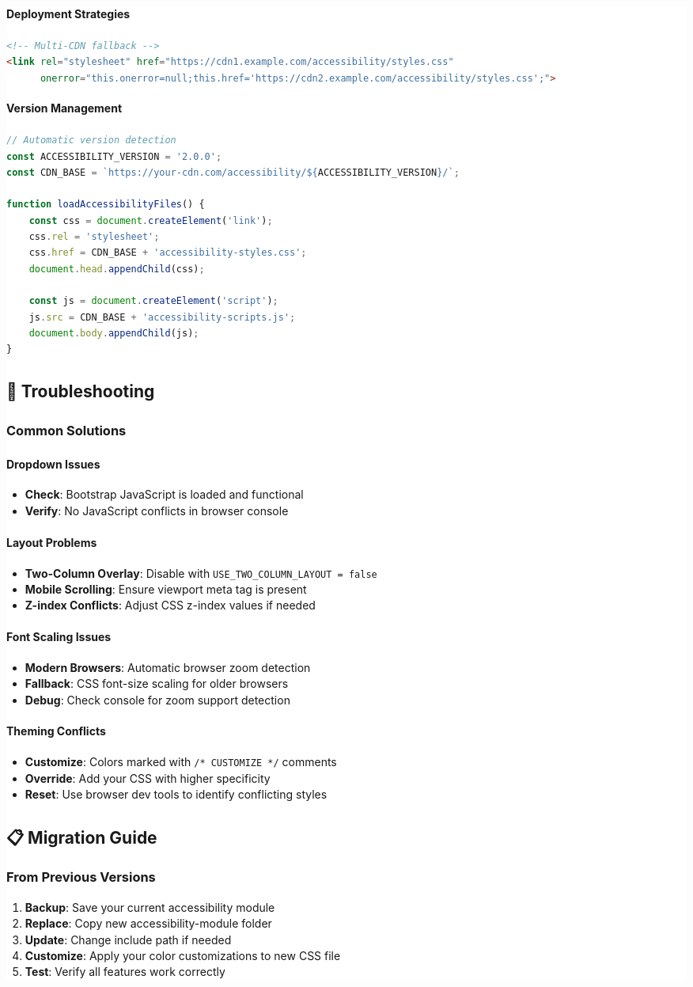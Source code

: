 #### Deployment Strategies
```html
<!-- Multi-CDN fallback -->
<link rel="stylesheet" href="https://cdn1.example.com/accessibility/styles.css" 
      onerror="this.onerror=null;this.href='https://cdn2.example.com/accessibility/styles.css';">
```

#### Version Management
```javascript
// Automatic version detection
const ACCESSIBILITY_VERSION = '2.0.0';
const CDN_BASE = `https://your-cdn.com/accessibility/${ACCESSIBILITY_VERSION}/`;

function loadAccessibilityFiles() {
    const css = document.createElement('link');
    css.rel = 'stylesheet';
    css.href = CDN_BASE + 'accessibility-styles.css';
    document.head.appendChild(css);
    
    const js = document.createElement('script');
    js.src = CDN_BASE + 'accessibility-scripts.js';
    document.body.appendChild(js);
}
```

## 🔧 Troubleshooting

### Common Solutions

#### Dropdown Issues
- **Check**: Bootstrap JavaScript is loaded and functional
- **Verify**: No JavaScript conflicts in browser console

#### Layout Problems
- **Two-Column Overlay**: Disable with `USE_TWO_COLUMN_LAYOUT = false`
- **Mobile Scrolling**: Ensure viewport meta tag is present
- **Z-index Conflicts**: Adjust CSS z-index values if needed

#### Font Scaling Issues
- **Modern Browsers**: Automatic browser zoom detection
- **Fallback**: CSS font-size scaling for older browsers
- **Debug**: Check console for zoom support detection

#### Theming Conflicts
- **Customize**: Colors marked with `/* CUSTOMIZE */` comments
- **Override**: Add your CSS with higher specificity
- **Reset**: Use browser dev tools to identify conflicting styles

## 📋 Migration Guide

### From Previous Versions
1. **Backup**: Save your current accessibility module
2. **Replace**: Copy new accessibility-module folder
3. **Update**: Change include path if needed
4. **Customize**: Apply your color customizations to new CSS file
5. **Test**: Verify all features work correctly
